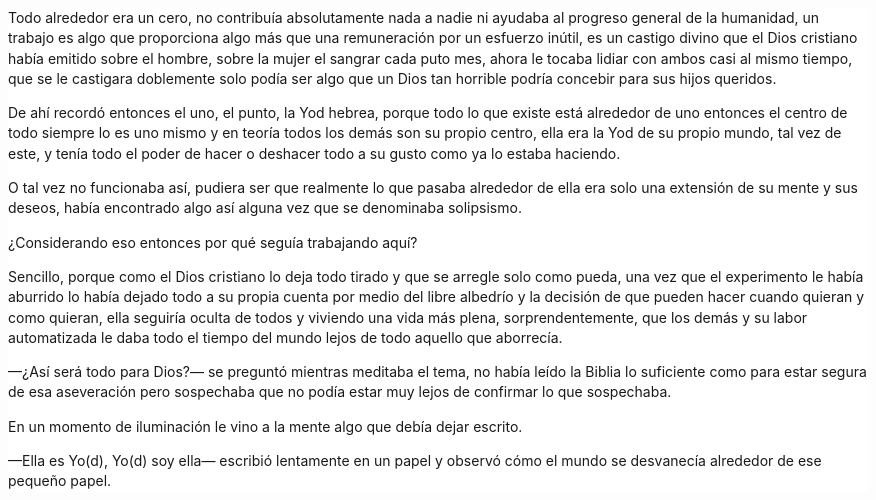Todo alrededor era un cero, no contribuía absolutamente nada a nadie ni ayudaba al progreso general de la humanidad, un trabajo es algo que proporciona algo más que una remuneración por un esfuerzo inútil, es un castigo divino que el Dios cristiano había emitido sobre el hombre, sobre la mujer el sangrar cada puto mes, ahora le tocaba lidiar con ambos casi al mismo tiempo, que se le castigara doblemente solo podía ser algo que un Dios tan horrible podría concebir para sus hijos queridos.

De ahí recordó entonces el uno, el punto, la Yod hebrea, porque todo lo que existe está alrededor de uno entonces el centro de todo siempre lo es uno mismo y en teoría todos los demás son su propio centro, ella era la Yod de su propio mundo, tal vez de este, y tenía todo el poder de hacer o deshacer todo a su gusto como ya lo estaba haciendo.

O tal vez no funcionaba así, pudiera ser que realmente lo que pasaba alrededor de ella era solo una extensión de su mente y sus deseos, había encontrado algo así alguna vez que se denominaba solipsismo.

¿Considerando eso entonces por qué seguía trabajando aquí?

Sencillo, porque como el Dios cristiano lo deja todo tirado y que se arregle solo como pueda, una vez que el experimento le había aburrido lo había dejado todo a su propia cuenta por medio del libre albedrío y la decisión de que pueden hacer cuando quieran y como quieran, ella seguiría oculta de todos y viviendo una vida más plena, sorprendentemente, que los demás y su labor automatizada le daba todo el tiempo del mundo lejos de todo aquello que aborrecía.

—¿Así será todo para Dios?— se preguntó mientras meditaba el tema, no había leído la Biblia lo suficiente como para estar segura de esa aseveración pero sospechaba que no podía estar muy lejos de confirmar lo que sospechaba.

En un momento de iluminación le vino a la mente algo que debía dejar escrito.

—Ella es Yo(d), Yo(d) soy ella— escribió lentamente en un papel y observó cómo el mundo se desvanecía alrededor de ese pequeño papel.
